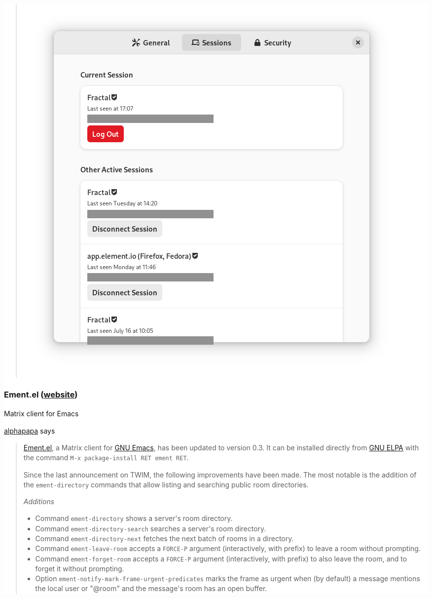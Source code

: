 > ![](fractal-sessions.png)

### Ement.el ([website](https://github.com/alphapapa/ement.el))

Matrix client for Emacs

[alphapapa](https://matrix.to/#/@alphapapa:matrix.org) says

> [Ement.el](https://github.com/alphapapa/ement.el), a Matrix client for [GNU Emacs](https://www.gnu.org/software/emacs/), has been updated to version 0.3.  It can be installed directly from [GNU ELPA](https://elpa.gnu.org/packages/ement.html) with the command `M-x package-install RET ement RET`.
> 
> Since the last announcement on TWIM, the following improvements have been made.  The most notable is the addition of the `ement-directory` commands that allow listing and searching public room directories.
> 
> *Additions*
> * Command `ement-directory` shows a server's room directory.
> * Command `ement-directory-search` searches a server's room directory.
> * Command `ement-directory-next` fetches the next batch of rooms in a directory.
> * Command `ement-leave-room` accepts a `FORCE-P` argument (interactively, with prefix) to leave a room without prompting.
> * Command `ement-forget-room` accepts a `FORCE-P` argument (interactively, with prefix) to also leave the room, and to forget it without prompting.
> * Option `ement-notify-mark-frame-urgent-predicates` marks the frame as urgent when (by default) a message mentions the local user or "@room" and the message's room has an open buffer.